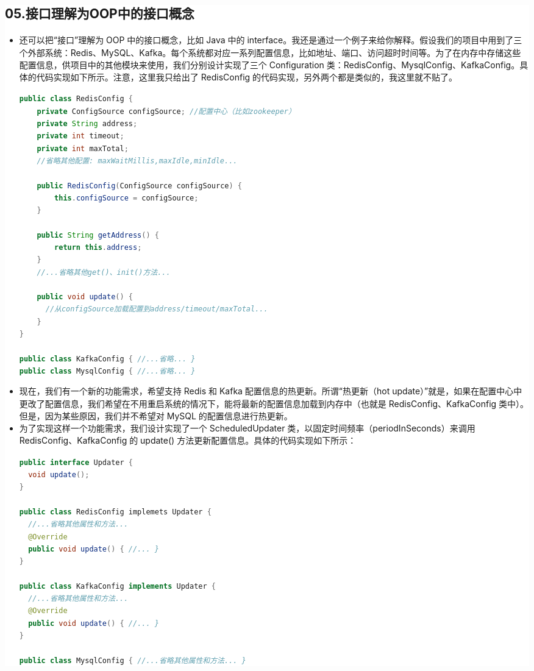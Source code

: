 

## 05.接口理解为OOP中的接口概念
- 还可以把“接口”理解为 OOP 中的接口概念，比如 Java 中的 interface。我还是通过一个例子来给你解释。假设我们的项目中用到了三个外部系统：Redis、MySQL、Kafka。每个系统都对应一系列配置信息，比如地址、端口、访问超时时间等。为了在内存中存储这些配置信息，供项目中的其他模块来使用，我们分别设计实现了三个 Configuration 类：RedisConfig、MysqlConfig、KafkaConfig。具体的代码实现如下所示。注意，这里我只给出了 RedisConfig 的代码实现，另外两个都是类似的，我这里就不贴了。
    ``` java
    public class RedisConfig {
        private ConfigSource configSource; //配置中心（比如zookeeper）
        private String address;
        private int timeout;
        private int maxTotal;
        //省略其他配置: maxWaitMillis,maxIdle,minIdle...
    
        public RedisConfig(ConfigSource configSource) {
            this.configSource = configSource;
        }
    
        public String getAddress() {
            return this.address;
        }
        //...省略其他get()、init()方法...
    
        public void update() {
          //从configSource加载配置到address/timeout/maxTotal...
        }
    }
    
    public class KafkaConfig { //...省略... }
    public class MysqlConfig { //...省略... }
    ```
- 现在，我们有一个新的功能需求，希望支持 Redis 和 Kafka 配置信息的热更新。所谓“热更新（hot update）”就是，如果在配置中心中更改了配置信息，我们希望在不用重启系统的情况下，能将最新的配置信息加载到内存中（也就是 RedisConfig、KafkaConfig 类中）。但是，因为某些原因，我们并不希望对 MySQL 的配置信息进行热更新。
- 为了实现这样一个功能需求，我们设计实现了一个 ScheduledUpdater 类，以固定时间频率（periodInSeconds）来调用 RedisConfig、KafkaConfig 的 update() 方法更新配置信息。具体的代码实现如下所示：
    ``` java
    public interface Updater {
      void update();
    }
    
    public class RedisConfig implemets Updater {
      //...省略其他属性和方法...
      @Override
      public void update() { //... }
    }
    
    public class KafkaConfig implements Updater {
      //...省略其他属性和方法...
      @Override
      public void update() { //... }
    }
    
    public class MysqlConfig { //...省略其他属性和方法... }
    